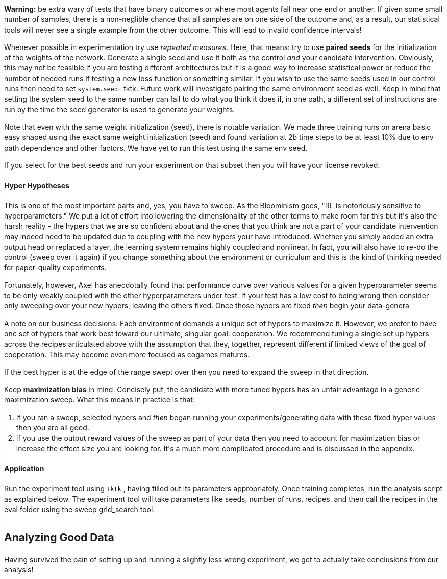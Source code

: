**Warning:** be extra wary of tests that have binary outcomes or where most agents fall near one end or another. If given some small number of samples, there is a non-neglible chance that all samples are on one side of the outcome and, as a result, our statistical tools will never see a single example from the other outcome. This will lead to invalid confidence intervals! 

Whenever possible in experimentation try use _repeated measures_. Here, that means: try to use **paired seeds** for the initialization of the weights of the network. Generate a single seed and use it both as the control _and_ your candidate intervention. Obviously, this may not be feasible if you are testing different architectures but it is a good way to increase statistical power or reduce the number of needed runs if testing a new loss function or something similar. If you wish to use the same seeds used in our control runs then need to set `system.seed=` tktk. Future work will investigate pairing the same environment seed as well.
Keep in mind that setting the system seed to the same number can fail to do what you think it does if, in one path, a different set of instructions are run by the time the seed generator is used to generate your weights. 

Note that even with the same weight initialization (seed), there is notable variation. We made three training runs on arena basic easy shaped using the exact same weight initialization (seed) and found variation at 2b time steps to be at least 10% due to env path dependence and other factors. We have yet to run this test using the same env seed.  

If you select for the best seeds and run your experiment on that subset then you will have your license revoked.
#### Hyper Hypotheses
This is one of the most important parts and, yes, you have to sweep. As the Bloominism goes,
"RL is notoriously sensitive to hyperparameters." We put a lot of effort into lowering the dimensionality of the other terms to make room for this but it's also the harsh reality - the hypers that we are so confident about and the ones that you think are not a part of your candidate intervention may indeed need to be updated due to coupling with the new hypers your have introduced. Whether you simply added an extra output head or replaced a layer, the learning system remains highly coupled and nonlinear. In fact, you will also have to re-do the control (sweep over it again) if you change something about the environment or curriculum and this is the kind of thinking needed for paper-quality experiments. 

Fortunately, however, Axel has anecdotally found that performance curve over various values for a given hyperparameter seems to be only weakly coupled with the other hyperparameters under test. If your test has a low cost to being wrong then consider only sweeping over your new hypers, leaving the others fixed. Once those hypers are fixed _then_ begin your data-genera

A note on our business decisions: Each environment demands a unique set of hypers to maximize it. However, we prefer to have one set of hypers that work best toward our ultimate, singular goal: cooperation. We recommend tuning a single set up hypers across the recipes articulated above with the assumption that they, together, represent different if limited views of the goal of cooperation. This may become even more focused as cogames matures. 

If the best hyper is at the edge of the range swept over then you need to expand the sweep in that direction.

Keep **maximization bias** in mind. Concisely put, the candidate with more tuned hypers has an unfair advantage in a generic maximization sweep. What this means in practice is that:
1) If you ran a sweep, selected hypers and _then_ began running your experiments/generating data with these fixed hyper values then you are all good. 
2) If you use the output reward values of the sweep as part of your data then you need to account for maximization bias or increase the effect size you are looking for. It's a much more complicated procedure and is discussed in the appendix. 
#### Application
Run the experiment tool using `tktk` , having filled out its parameters appropriately. Once training completes, run the analysis script as explained below. The experiment tool will take parameters like seeds, number of runs, recipes, and then call the recipes in the eval folder using the sweep grid_search tool. 
## Analyzing Good Data
Having survived the pain of setting up and running a slightly less wrong experiment, we get to actually take conclusions from our analysis! 
